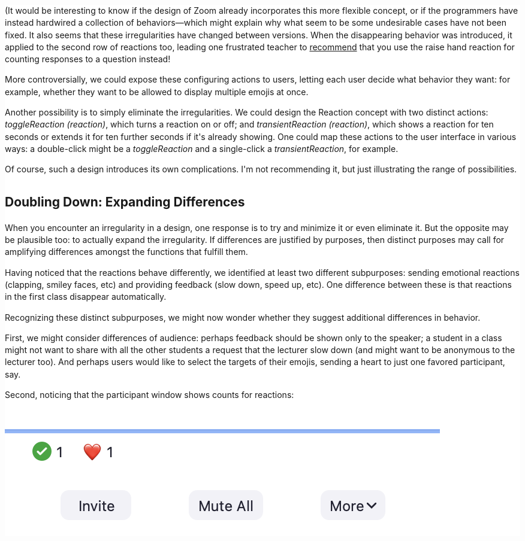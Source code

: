 (It would be interesting to know if the  design of Zoom already incorporates this more flexible concept, or if the programmers have instead hardwired a collection of behaviors—which might explain why what seem to be some undesirable cases have not been fixed. It also seems that these irregularities have changed between versions. When the disappearing behavior was introduced, it applied to the second row of reactions too, leading one frustrated teacher to [recommend](https://www.youtube.com/watch?v=wHksgw9lqRo) that you use the raise hand reaction for counting responses to a question instead!

More controversially, we could expose these configuring actions to users, letting each user decide what behavior they want: for example, whether they want to be allowed to display multiple emojis at once.

Another possibility is to simply eliminate the irregularities. We could design the Reaction concept with two distinct actions: _toggleReaction (reaction)_, which turns a reaction on or off;
and _transientReaction (reaction)_, which shows a reaction for ten seconds or extends it for ten further seconds if it's already showing. One could map these actions to the user interface in various ways: a double-click might be a _toggleReaction_ and a single-click a _transientReaction_, for example.

Of course, such a design introduces its own complications. I'm not recommending it, but just illustrating the range of possibilities.

## Doubling Down: Expanding Differences

When you encounter an irregularity in a design, one response is to try and minimize it or even eliminate it. But the opposite may be plausible too: to actually expand the irregularity. If differences are justified by purposes, then distinct purposes may call for amplifying differences amongst the functions that fulfill them.

Having noticed that the reactions behave differently, we identified at least two different subpurposes: sending emotional reactions (clapping, smiley faces, etc) and providing feedback (slow down, speed up, etc). One difference between these is that reactions in the first class disappear automatically. 

Recognizing these distinct subpurposes, we might now wonder whether they suggest additional differences in behavior.

First, we might consider differences of audience: perhaps feedback should be shown only to the speaker; a student in a class might not want to share with all the other students a request that the lecturer slow down (and might want to be anonymous to the lecturer too). And perhaps users would like to select the targets of their emojis, sending a heart to just one favored participant, say. 

Second, noticing that the participant window shows counts for reactions:

![Reaction counts in Zoom participant window](zoom-reaction-counts.png)
